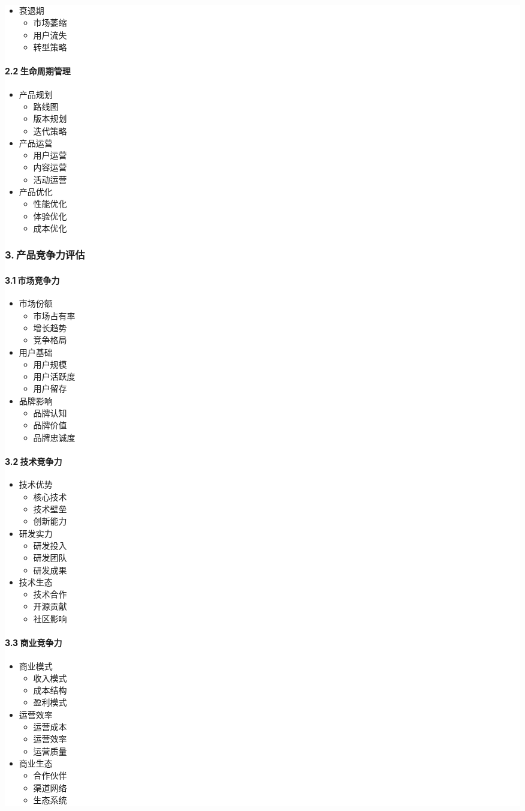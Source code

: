 - 衰退期
  - 市场萎缩
  - 用户流失
  - 转型策略

#### 2.2 生命周期管理
- 产品规划
  - 路线图
  - 版本规划
  - 迭代策略
- 产品运营
  - 用户运营
  - 内容运营
  - 活动运营
- 产品优化
  - 性能优化
  - 体验优化
  - 成本优化

### 3. 产品竞争力评估
#### 3.1 市场竞争力
- 市场份额
  - 市场占有率
  - 增长趋势
  - 竞争格局
- 用户基础
  - 用户规模
  - 用户活跃度
  - 用户留存
- 品牌影响
  - 品牌认知
  - 品牌价值
  - 品牌忠诚度

#### 3.2 技术竞争力
- 技术优势
  - 核心技术
  - 技术壁垒
  - 创新能力
- 研发实力
  - 研发投入
  - 研发团队
  - 研发成果
- 技术生态
  - 技术合作
  - 开源贡献
  - 社区影响

#### 3.3 商业竞争力
- 商业模式
  - 收入模式
  - 成本结构
  - 盈利模式
- 运营效率
  - 运营成本
  - 运营效率
  - 运营质量
- 商业生态
  - 合作伙伴
  - 渠道网络
  - 生态系统
